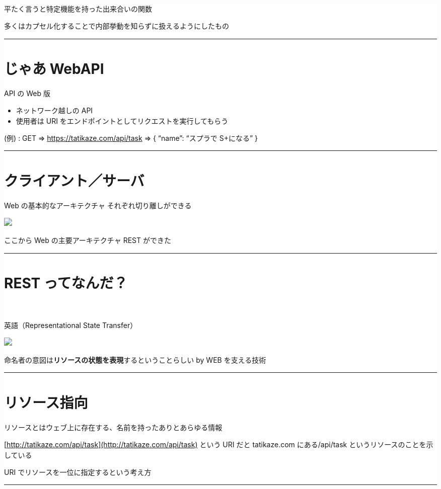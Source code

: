 平たく言うと特定機能を持った出来合いの関数

多くはカプセル化することで内部挙動を知らずに扱えるようにしたもの

---

# じゃあ WebAPI

API の Web 版

- ネットワーク越しの API
- 使用者は URI をエンドポイントとしてリクエストを実行してもらう

(例) :
GET => https://tatikaze.com/api/task => { “name”: “スプラで S+になる” }

---

# クライアント／サーバ

Web の基本的なアーキテクチャ
それぞれ切り離しができる

![](https://user-images.githubusercontent.com/43057959/87008089-2f70d880-c1fe-11ea-8767-265293e9f439.png)

ここから Web の主要アーキテクチャ REST ができた

---

# REST ってなんだ？

<br/>

英語（Representational State Transfer）

![](https://user-images.githubusercontent.com/43057959/87008374-9a221400-c1fe-11ea-940a-7f9297b4f49c.png)

命名者の意図は**リソースの状態を表現**するということらしい
by WEB を支える技術

---

# リソース指向

リソースとはウェブ上に存在する、名前を持ったありとあらゆる情報

[http://tatikaze.com/api/task](http://tatikaze.com/api/task)
という URI だと tatikaze.com にある/api/task というリソースのことを示している

URI でリソースを一位に指定するという考え方

---

